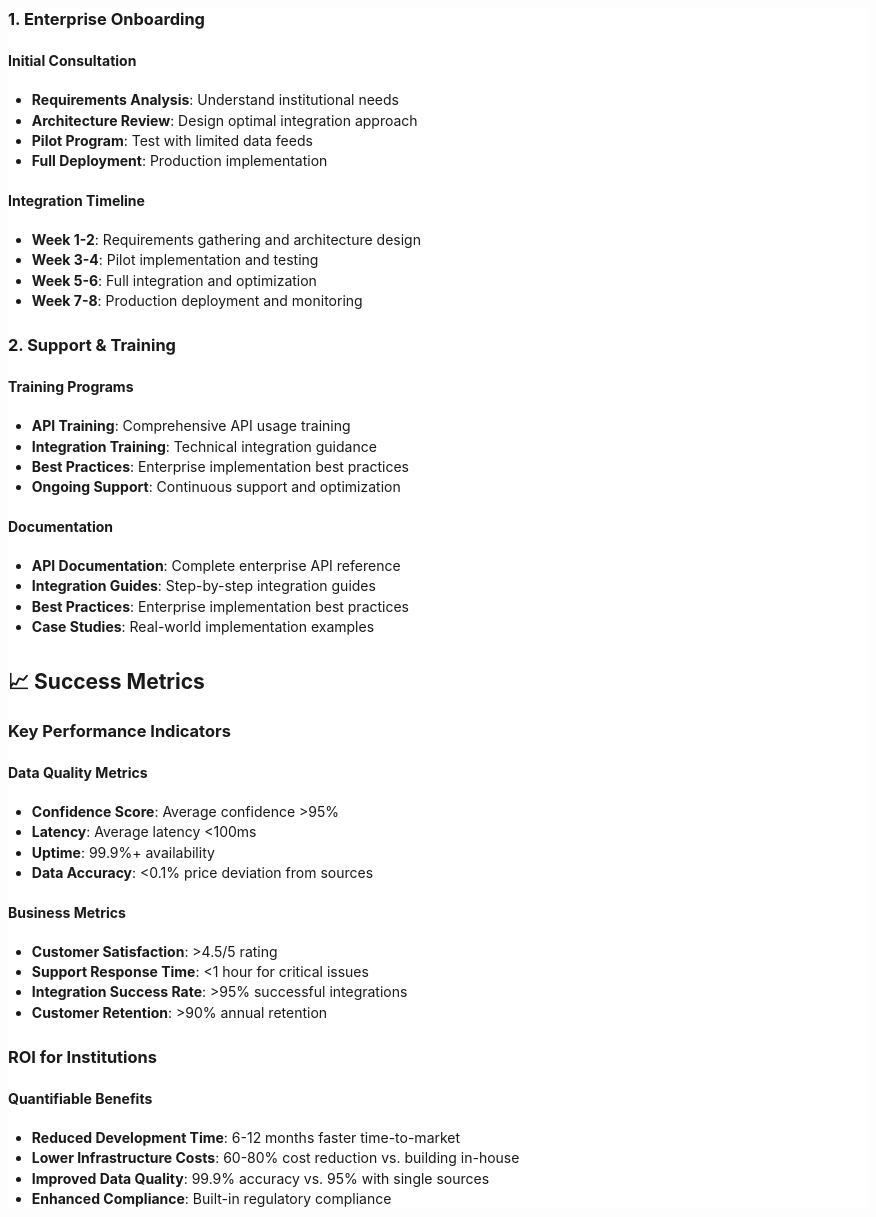 ### 1. **Enterprise Onboarding**

#### Initial Consultation
- **Requirements Analysis**: Understand institutional needs
- **Architecture Review**: Design optimal integration approach
- **Pilot Program**: Test with limited data feeds
- **Full Deployment**: Production implementation

#### Integration Timeline
- **Week 1-2**: Requirements gathering and architecture design
- **Week 3-4**: Pilot implementation and testing
- **Week 5-6**: Full integration and optimization
- **Week 7-8**: Production deployment and monitoring

### 2. **Support & Training**

#### Training Programs
- **API Training**: Comprehensive API usage training
- **Integration Training**: Technical integration guidance
- **Best Practices**: Enterprise implementation best practices
- **Ongoing Support**: Continuous support and optimization

#### Documentation
- **API Documentation**: Complete enterprise API reference
- **Integration Guides**: Step-by-step integration guides
- **Best Practices**: Enterprise implementation best practices
- **Case Studies**: Real-world implementation examples

## 📈 **Success Metrics**

### Key Performance Indicators

#### Data Quality Metrics
- **Confidence Score**: Average confidence >95%
- **Latency**: Average latency <100ms
- **Uptime**: 99.9%+ availability
- **Data Accuracy**: <0.1% price deviation from sources

#### Business Metrics
- **Customer Satisfaction**: >4.5/5 rating
- **Support Response Time**: <1 hour for critical issues
- **Integration Success Rate**: >95% successful integrations
- **Customer Retention**: >90% annual retention

### ROI for Institutions

#### Quantifiable Benefits
- **Reduced Development Time**: 6-12 months faster time-to-market
- **Lower Infrastructure Costs**: 60-80% cost reduction vs. building in-house
- **Improved Data Quality**: 99.9% accuracy vs. 95% with single sources
- **Enhanced Compliance**: Built-in regulatory compliance
